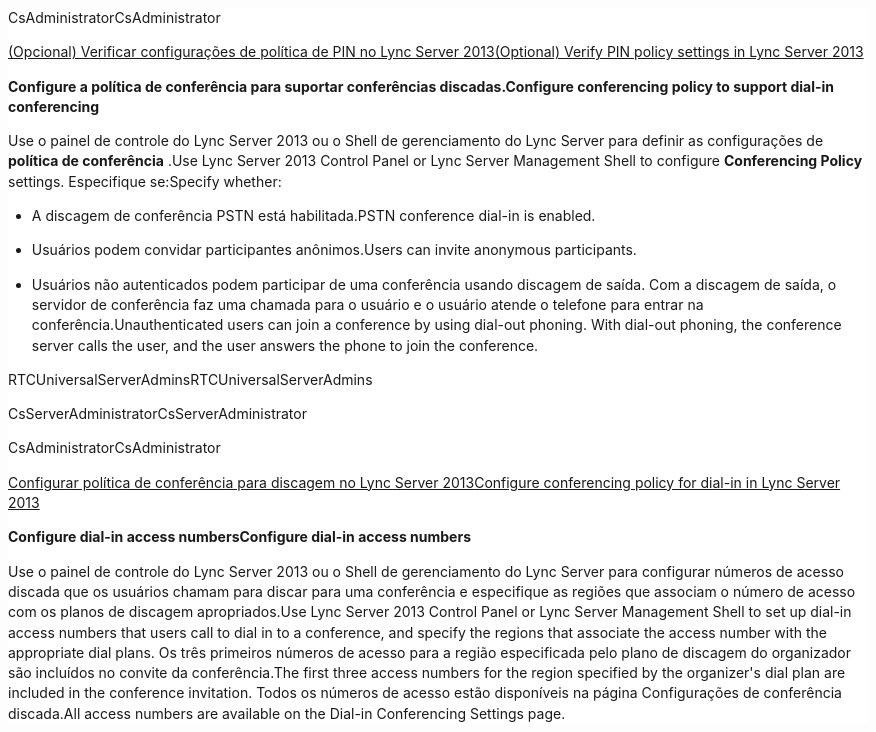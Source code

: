<p><span data-ttu-id="7b786-155">CsAdministrator</span><span class="sxs-lookup"><span data-stu-id="7b786-155">CsAdministrator</span></span></p></td>
<td><p><span data-ttu-id="7b786-156"><a href="lync-server-2013-optional-verify-pin-policy-settings.md">(Opcional) Verificar configurações de política de PIN no Lync Server 2013</a></span><span class="sxs-lookup"><span data-stu-id="7b786-156"><a href="lync-server-2013-optional-verify-pin-policy-settings.md">(Optional) Verify PIN policy settings in Lync Server 2013</a></span></span></p></td>
</tr>
<tr class="odd">
<td><p><span data-ttu-id="7b786-157"><strong>Configure a política de conferência para suportar conferências discadas.</strong></span><span class="sxs-lookup"><span data-stu-id="7b786-157"><strong>Configure conferencing policy to support dial-in conferencing</strong></span></span></p></td>
<td><p><span data-ttu-id="7b786-158">Use o painel de controle do Lync Server 2013 ou o Shell de gerenciamento do Lync Server para definir as configurações de <strong>política de conferência</strong> .</span><span class="sxs-lookup"><span data-stu-id="7b786-158">Use Lync Server 2013 Control Panel or Lync Server Management Shell to configure <strong>Conferencing Policy</strong> settings.</span></span> <span data-ttu-id="7b786-159">Especifique se:</span><span class="sxs-lookup"><span data-stu-id="7b786-159">Specify whether:</span></span></p>
<ul>
<li><p><span data-ttu-id="7b786-160">A discagem de conferência PSTN está habilitada.</span><span class="sxs-lookup"><span data-stu-id="7b786-160">PSTN conference dial-in is enabled.</span></span></p></li>
<li><p><span data-ttu-id="7b786-161">Usuários podem convidar participantes anônimos.</span><span class="sxs-lookup"><span data-stu-id="7b786-161">Users can invite anonymous participants.</span></span></p></li>
<li><p><span data-ttu-id="7b786-p108">Usuários não autenticados podem participar de uma conferência usando discagem de saída. Com a discagem de saída, o servidor de conferência faz uma chamada para o usuário e o usuário atende o telefone para entrar na conferência.</span><span class="sxs-lookup"><span data-stu-id="7b786-p108">Unauthenticated users can join a conference by using dial-out phoning. With dial-out phoning, the conference server calls the user, and the user answers the phone to join the conference.</span></span></p></li>
</ul></td>
<td><p><span data-ttu-id="7b786-164">RTCUniversalServerAdmins</span><span class="sxs-lookup"><span data-stu-id="7b786-164">RTCUniversalServerAdmins</span></span></p>
<p><span data-ttu-id="7b786-165">CsServerAdministrator</span><span class="sxs-lookup"><span data-stu-id="7b786-165">CsServerAdministrator</span></span></p>
<p><span data-ttu-id="7b786-166">CsAdministrator</span><span class="sxs-lookup"><span data-stu-id="7b786-166">CsAdministrator</span></span></p></td>
<td><p><span data-ttu-id="7b786-167"><a href="lync-server-2013-configure-conferencing-policy-for-dial-in.md">Configurar política de conferência para discagem no Lync Server 2013</a></span><span class="sxs-lookup"><span data-stu-id="7b786-167"><a href="lync-server-2013-configure-conferencing-policy-for-dial-in.md">Configure conferencing policy for dial-in in Lync Server 2013</a></span></span></p></td>
</tr>
<tr class="even">
<td><p><span data-ttu-id="7b786-168"><strong>Configure dial-in access numbers</strong></span><span class="sxs-lookup"><span data-stu-id="7b786-168"><strong>Configure dial-in access numbers</strong></span></span></p></td>
<td><p><span data-ttu-id="7b786-169">Use o painel de controle do Lync Server 2013 ou o Shell de gerenciamento do Lync Server para configurar números de acesso discada que os usuários chamam para discar para uma conferência e especifique as regiões que associam o número de acesso com os planos de discagem apropriados.</span><span class="sxs-lookup"><span data-stu-id="7b786-169">Use Lync Server 2013 Control Panel or Lync Server Management Shell to set up dial-in access numbers that users call to dial in to a conference, and specify the regions that associate the access number with the appropriate dial plans.</span></span> <span data-ttu-id="7b786-170">Os três primeiros números de acesso para a região especificada pelo plano de discagem do organizador são incluídos no convite da conferência.</span><span class="sxs-lookup"><span data-stu-id="7b786-170">The first three access numbers for the region specified by the organizer's dial plan are included in the conference invitation.</span></span> <span data-ttu-id="7b786-171">Todos os números de acesso estão disponíveis na página Configurações de conferência discada.</span><span class="sxs-lookup"><span data-stu-id="7b786-171">All access numbers are available on the Dial-in Conferencing Settings page.</span></span></p>
<div>
